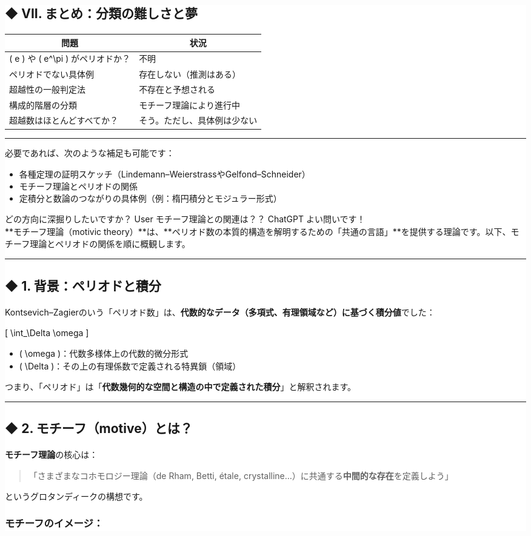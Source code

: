 ## ◆ VII. まとめ：分類の難しさと夢

| 問題 | 状況 |
|------|------|
| \( e \) や \( e^\pi \) がペリオドか？ | 不明 |
| ペリオドでない具体例 | 存在しない（推測はある） |
| 超越性の一般判定法 | 不存在と予想される |
| 構成的階層の分類 | モチーフ理論により進行中 |
| 超越数はほとんどすべてか？ | そう。ただし、具体例は少ない |

---

必要であれば、次のような補足も可能です：
- 各種定理の証明スケッチ（Lindemann–WeierstrassやGelfond–Schneider）
- モチーフ理論とペリオドの関係
- 定積分と数論のつながりの具体例（例：楕円積分とモジュラー形式）

どの方向に深掘りしたいですか？
User
モチーフ理論との関連は？？
ChatGPT
よい問いです！  
**モチーフ理論（motivic theory）**は、**ペリオド数の本質的構造を解明するための「共通の言語」**を提供する理論です。以下、モチーフ理論とペリオドの関係を順に概観します。

---

## ◆ 1. 背景：ペリオドと積分

Kontsevich–Zagierのいう「ペリオド数」は、**代数的なデータ（多項式、有理領域など）に基づく積分値**でした：

\[
\int_\Delta \omega
\]
- \( \omega \)：代数多様体上の代数的微分形式
- \( \Delta \)：その上の有理係数で定義される特異鎖（領域）

つまり、「ペリオド」は「**代数幾何的な空間と構造の中で定義された積分**」と解釈されます。

---

## ◆ 2. モチーフ（motive）とは？

**モチーフ理論**の核心は：

> 「さまざまなコホモロジー理論（de Rham, Betti, étale, crystalline…）に共通する**中間的な存在**を定義しよう」

というグロタンディークの構想です。

### モチーフのイメージ：
